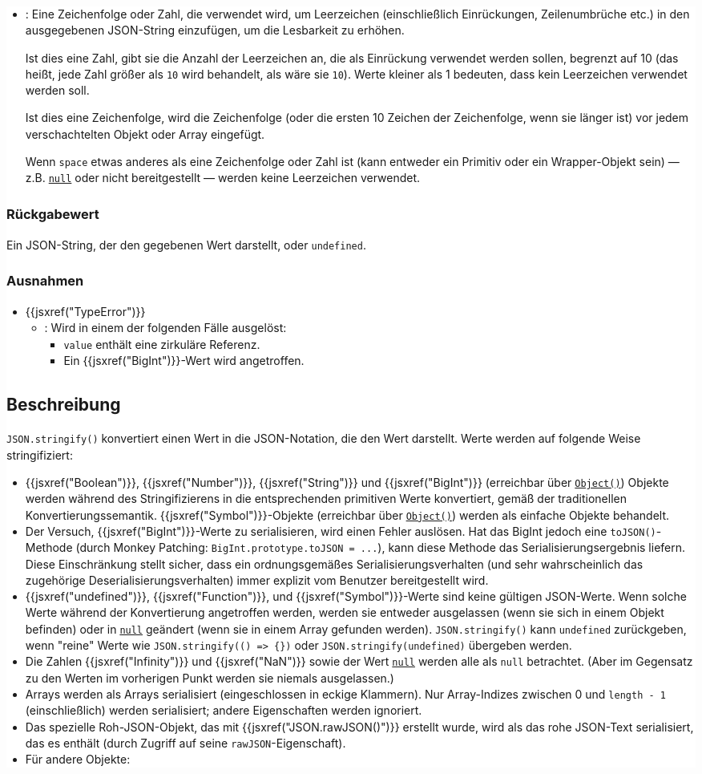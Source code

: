   - : Eine Zeichenfolge oder Zahl, die verwendet wird, um Leerzeichen (einschließlich Einrückungen, Zeilenumbrüche etc.) in den ausgegebenen JSON-String einzufügen, um die Lesbarkeit zu erhöhen.

    Ist dies eine Zahl, gibt sie die Anzahl der Leerzeichen an, die als Einrückung verwendet werden sollen, begrenzt auf 10 (das heißt, jede Zahl größer als `10` wird behandelt, als wäre sie `10`). Werte kleiner als 1 bedeuten, dass kein Leerzeichen verwendet werden soll.

    Ist dies eine Zeichenfolge, wird die Zeichenfolge (oder die ersten 10 Zeichen der Zeichenfolge, wenn sie länger ist) vor jedem verschachtelten Objekt oder Array eingefügt.

    Wenn `space` etwas anderes als eine Zeichenfolge oder Zahl ist (kann entweder ein Primitiv oder ein Wrapper-Objekt sein) — z.B. [`null`](/de/docs/Web/JavaScript/Reference/Operators/null) oder nicht bereitgestellt — werden keine Leerzeichen verwendet.

### Rückgabewert

Ein JSON-String, der den gegebenen Wert darstellt, oder `undefined`.

### Ausnahmen

- {{jsxref("TypeError")}}
  - : Wird in einem der folgenden Fälle ausgelöst:
    - `value` enthält eine zirkuläre Referenz.
    - Ein {{jsxref("BigInt")}}-Wert wird angetroffen.

## Beschreibung

`JSON.stringify()` konvertiert einen Wert in die JSON-Notation, die den Wert darstellt. Werte werden auf folgende Weise stringifiziert:

- {{jsxref("Boolean")}}, {{jsxref("Number")}}, {{jsxref("String")}} und {{jsxref("BigInt")}} (erreichbar über [`Object()`](/de/docs/Web/JavaScript/Reference/Global_Objects/Object/Object)) Objekte werden während des Stringifizierens in die entsprechenden primitiven Werte konvertiert, gemäß der traditionellen Konvertierungssemantik. {{jsxref("Symbol")}}-Objekte (erreichbar über [`Object()`](/de/docs/Web/JavaScript/Reference/Global_Objects/Object/Object)) werden als einfache Objekte behandelt.
- Der Versuch, {{jsxref("BigInt")}}-Werte zu serialisieren, wird einen Fehler auslösen. Hat das BigInt jedoch eine `toJSON()`-Methode (durch Monkey Patching: `BigInt.prototype.toJSON = ...`), kann diese Methode das Serialisierungsergebnis liefern. Diese Einschränkung stellt sicher, dass ein ordnungsgemäßes Serialisierungsverhalten (und sehr wahrscheinlich das zugehörige Deserialisierungsverhalten) immer explizit vom Benutzer bereitgestellt wird.
- {{jsxref("undefined")}}, {{jsxref("Function")}}, und {{jsxref("Symbol")}}-Werte sind keine gültigen JSON-Werte. Wenn solche Werte während der Konvertierung angetroffen werden, werden sie entweder ausgelassen (wenn sie sich in einem Objekt befinden) oder in [`null`](/de/docs/Web/JavaScript/Reference/Operators/null) geändert (wenn sie in einem Array gefunden werden). `JSON.stringify()` kann `undefined` zurückgeben, wenn "reine" Werte wie `JSON.stringify(() => {})` oder `JSON.stringify(undefined)` übergeben werden.
- Die Zahlen {{jsxref("Infinity")}} und {{jsxref("NaN")}} sowie der Wert [`null`](/de/docs/Web/JavaScript/Reference/Operators/null) werden alle als `null` betrachtet. (Aber im Gegensatz zu den Werten im vorherigen Punkt werden sie niemals ausgelassen.)
- Arrays werden als Arrays serialisiert (eingeschlossen in eckige Klammern). Nur Array-Indizes zwischen 0 und `length - 1` (einschließlich) werden serialisiert; andere Eigenschaften werden ignoriert.
- Das spezielle Roh-JSON-Objekt, das mit {{jsxref("JSON.rawJSON()")}} erstellt wurde, wird als das rohe JSON-Text serialisiert, das es enthält (durch Zugriff auf seine `rawJSON`-Eigenschaft).
- Für andere Objekte:
